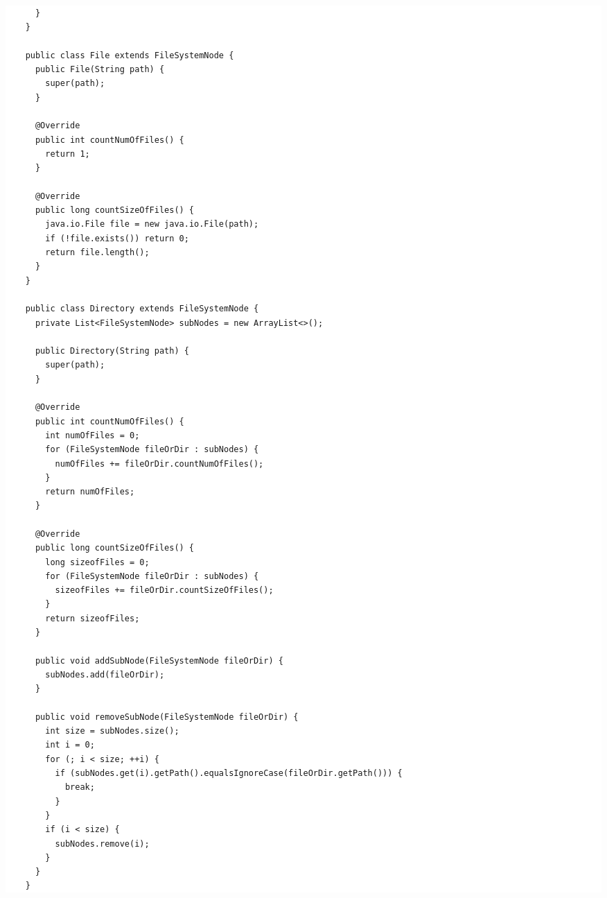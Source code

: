 ```
      }
    }
    
    public class File extends FileSystemNode {
      public File(String path) {
        super(path);
      }
    
      @Override
      public int countNumOfFiles() {
        return 1;
      }
    
      @Override
      public long countSizeOfFiles() {
        java.io.File file = new java.io.File(path);
        if (!file.exists()) return 0;
        return file.length();
      }
    }
    
    public class Directory extends FileSystemNode {
      private List<FileSystemNode> subNodes = new ArrayList<>();
    
      public Directory(String path) {
        super(path);
      }
    
      @Override
      public int countNumOfFiles() {
        int numOfFiles = 0;
        for (FileSystemNode fileOrDir : subNodes) {
          numOfFiles += fileOrDir.countNumOfFiles();
        }
        return numOfFiles;
      }
    
      @Override
      public long countSizeOfFiles() {
        long sizeofFiles = 0;
        for (FileSystemNode fileOrDir : subNodes) {
          sizeofFiles += fileOrDir.countSizeOfFiles();
        }
        return sizeofFiles;
      }
    
      public void addSubNode(FileSystemNode fileOrDir) {
        subNodes.add(fileOrDir);
      }
    
      public void removeSubNode(FileSystemNode fileOrDir) {
        int size = subNodes.size();
        int i = 0;
        for (; i < size; ++i) {
          if (subNodes.get(i).getPath().equalsIgnoreCase(fileOrDir.getPath())) {
            break;
          }
        }
        if (i < size) {
          subNodes.remove(i);
        }
      }
    }
```